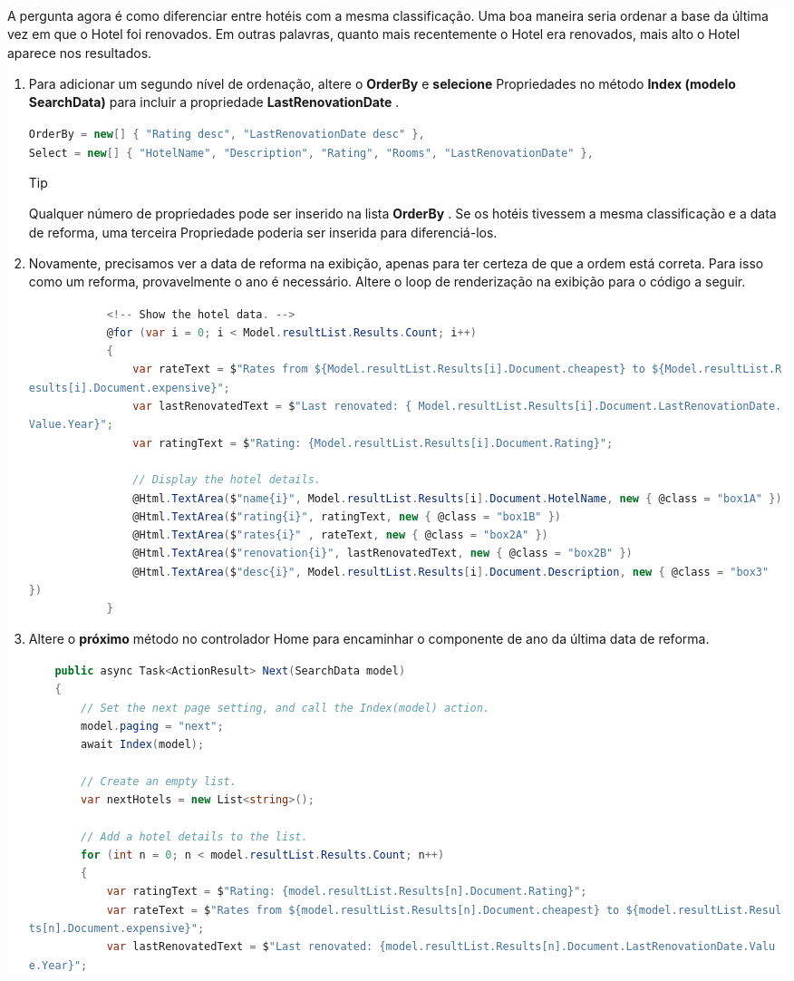 A pergunta agora é como diferenciar entre hotéis com a mesma classificação. Uma boa maneira seria ordenar a base da última vez em que o Hotel foi renovados. Em outras palavras, quanto mais recentemente o Hotel era renovados, mais alto o Hotel aparece nos resultados.

1. Para adicionar um segundo nível de ordenação, altere o **OrderBy** e **selecione** Propriedades no método **Index (modelo SearchData)** para incluir a propriedade **LastRenovationDate** .

    ```cs
    OrderBy = new[] { "Rating desc", "LastRenovationDate desc" },
    Select = new[] { "HotelName", "Description", "Rating", "Rooms", "LastRenovationDate" },
    ```

    >[!Tip]
    >Qualquer número de propriedades pode ser inserido na lista **OrderBy** . Se os hotéis tivessem a mesma classificação e a data de reforma, uma terceira Propriedade poderia ser inserida para diferenciá-los.

2. Novamente, precisamos ver a data de reforma na exibição, apenas para ter certeza de que a ordem está correta. Para isso como um reforma, provavelmente o ano é necessário. Altere o loop de renderização na exibição para o código a seguir.

    ```cs
                <!-- Show the hotel data. -->
                @for (var i = 0; i < Model.resultList.Results.Count; i++)
                {
                    var rateText = $"Rates from ${Model.resultList.Results[i].Document.cheapest} to ${Model.resultList.Results[i].Document.expensive}";
                    var lastRenovatedText = $"Last renovated: { Model.resultList.Results[i].Document.LastRenovationDate.Value.Year}";
                    var ratingText = $"Rating: {Model.resultList.Results[i].Document.Rating}";

                    // Display the hotel details.
                    @Html.TextArea($"name{i}", Model.resultList.Results[i].Document.HotelName, new { @class = "box1A" })
                    @Html.TextArea($"rating{i}", ratingText, new { @class = "box1B" })
                    @Html.TextArea($"rates{i}" , rateText, new { @class = "box2A" })
                    @Html.TextArea($"renovation{i}", lastRenovatedText, new { @class = "box2B" })
                    @Html.TextArea($"desc{i}", Model.resultList.Results[i].Document.Description, new { @class = "box3" })
                }
    ```

3. Altere o **próximo** método no controlador Home para encaminhar o componente de ano da última data de reforma.

    ```cs
        public async Task<ActionResult> Next(SearchData model)
        {
            // Set the next page setting, and call the Index(model) action.
            model.paging = "next";
            await Index(model);

            // Create an empty list.
            var nextHotels = new List<string>();

            // Add a hotel details to the list.
            for (int n = 0; n < model.resultList.Results.Count; n++)
            {
                var ratingText = $"Rating: {model.resultList.Results[n].Document.Rating}";
                var rateText = $"Rates from ${model.resultList.Results[n].Document.cheapest} to ${model.resultList.Results[n].Document.expensive}";
                var lastRenovatedText = $"Last renovated: {model.resultList.Results[n].Document.LastRenovationDate.Value.Year}";

